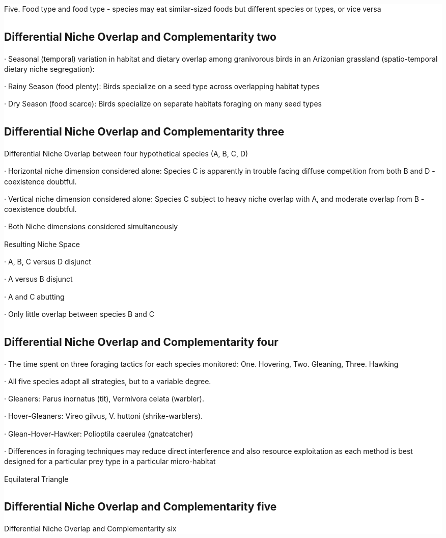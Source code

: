 Five. Food type and food type - species may eat similar-sized foods but different species or types, or vice versa


## Differential Niche Overlap and Complementarity two

· Seasonal (temporal) variation in habitat and dietary overlap among granivorous birds in an Arizonian grassland (spatio-temporal dietary niche segregation):

· Rainy Season (food plenty): Birds specialize on a seed type across overlapping habitat types

· Dry Season (food scarce): Birds specialize on separate habitats foraging on many seed types


## Differential Niche Overlap and Complementarity three

Differential Niche Overlap between four hypothetical species (A, B, C, D)

· Horizontal niche dimension considered alone: Species C is apparently in trouble facing diffuse competition from both B and D - coexistence doubtful.

· Vertical niche dimension considered alone: Species C subject to heavy niche overlap with A, and moderate overlap from B - coexistence doubtful.

· Both Niche dimensions considered simultaneously

Resulting Niche Space

· A, B, C versus D disjunct

· A versus B disjunct

· A and C abutting

· Only little overlap between species B and C


## Differential Niche Overlap and Complementarity four

· The time spent on three foraging tactics for each species monitored: One. Hovering, Two. Gleaning, Three. Hawking

· All five species adopt all strategies, but to a variable degree.

· Gleaners: Parus inornatus (tit), Vermivora celata (warbler).

· Hover-Gleaners: Vireo gilvus, V. huttoni (shrike-warblers).

· Glean-Hover-Hawker: Polioptila caerulea (gnatcatcher)

· Differences in foraging techniques may reduce direct interference and also resource exploitation as each method is best designed for a particular prey type in a particular micro-habitat

Equilateral Triangle


## Differential Niche Overlap and Complementarity five

Differential Niche Overlap and Complementarity six
